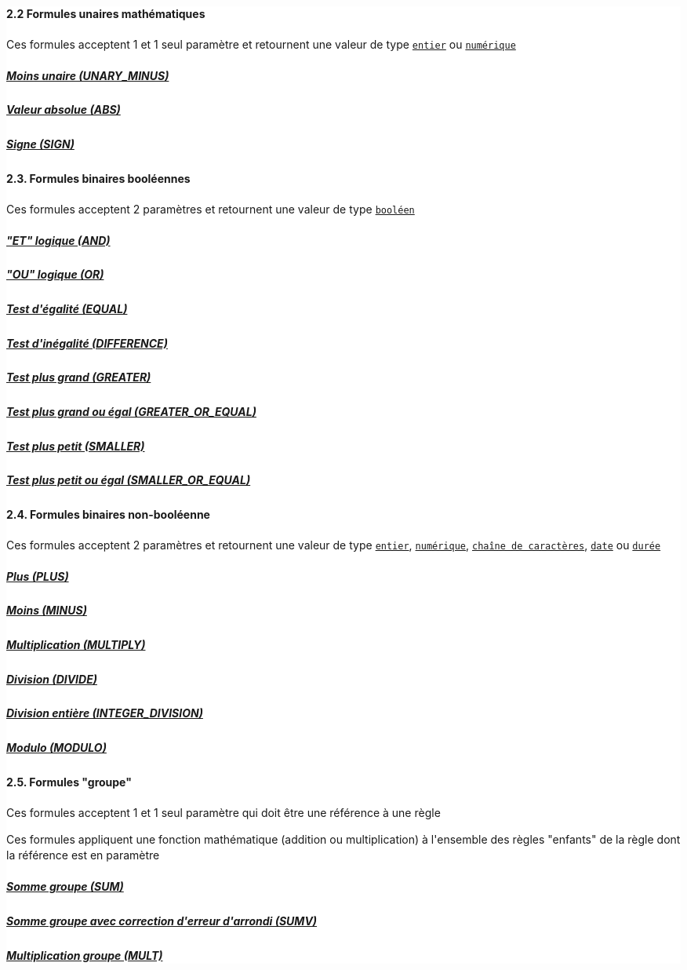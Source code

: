 #### 2.2 Formules unaires mathématiques
Ces formules acceptent 1 et 1 seul paramètre et retournent une valeur de type [`entier`][valeur-de-retour] ou [`numérique`][valeur-de-retour]

##### [Moins unaire (UNARY_MINUS)](./formulas/unary/unary_minus.md)
##### [Valeur absolue (ABS)](./formulas/unary/abs.md)
##### [Signe (SIGN)](./formulas/unary/sign.md)

#### 2.3. Formules binaires booléennes
Ces formules acceptent 2 paramètres et retournent une valeur de type [`booléen`][valeur-de-retour]

##### ["ET" logique (AND)](./formulas/binary/and.md)
##### ["OU" logique (OR)](./formulas/binary/or.md)
##### [Test d'égalité (EQUAL)](./formulas/binary/equal.md)
##### [Test d'inégalité (DIFFERENCE)](./formulas/binary/difference.md)
##### [Test plus grand (GREATER)](./formulas/binary/greater.md)
##### [Test plus grand ou égal (GREATER_OR_EQUAL)](./formulas/binary/greater_or_equal.md)
##### [Test plus petit (SMALLER)](./formulas/binary/smaller.md)
##### [Test plus petit ou égal (SMALLER_OR_EQUAL)](./formulas/binary/smaller_or_equal.md)

#### 2.4. Formules binaires non-booléenne
Ces formules acceptent 2 paramètres et retournent une valeur de type [`entier`][valeur-de-retour], [`numérique`][valeur-de-retour], [`chaîne de caractères`][valeur-de-retour], [`date`][valeur-de-retour] ou [`durée`][valeur-de-retour]

##### [Plus (PLUS)](./formulas/binary/plus.md)
##### [Moins (MINUS)](./formulas/binary/minus.md)
##### [Multiplication (MULTIPLY)](./formulas/binary/multiply.md)
##### [Division (DIVIDE)](./formulas/binary/divide.md)
##### [Division entière (INTEGER_DIVISION)](./formulas/binary/integer_division.md)
##### [Modulo (MODULO)](./formulas/binary/modulo.md)

#### 2.5. Formules "groupe"
Ces formules acceptent 1 et 1 seul paramètre qui doit être une référence à une règle

Ces formules appliquent une fonction mathématique (addition ou multiplication) à l'ensemble des règles "enfants" de la règle dont la référence est en paramètre

##### [Somme groupe (SUM)](./formulas/group/sum.md)
##### [Somme groupe avec correction d'erreur d'arrondi (SUMV)](./formulas/group/sumv.md)
##### [Multiplication groupe (MULT)](./formulas/group/mult.md)


[evaluation]: lexique.md#evaluation
[valeur-de-retour]: lexique.md#valeur-de-retour